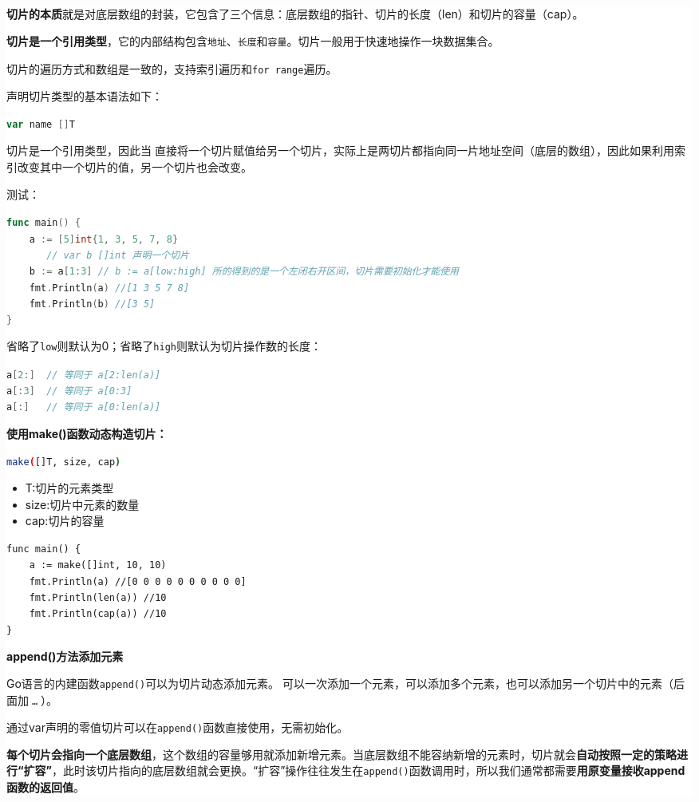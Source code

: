**切片的本质**就是对底层数组的封装，它包含了三个信息：底层数组的指针、切片的长度（len）和切片的容量（cap）。

**切片是一个引用类型**，它的内部结构包含`地址`、`长度`和`容量`。切片一般用于快速地操作一块数据集合。

切片的遍历方式和数组是一致的，支持索引遍历和`for range`遍历。

声明切片类型的基本语法如下：

```go
var name []T
```



切片是一个引用类型，因此当 直接将一个切片赋值给另一个切片，实际上是两切片都指向同一片地址空间（底层的数组），因此如果利用索引改变其中一个切片的值，另一个切片也会改变。

测试：

```go
func main() {
	a := [5]int{1, 3, 5, 7, 8} 
       // var b []int 声明一个切片
	b := a[1:3] // b := a[low:high] 所的得到的是一个左闭右开区间，切片需要初始化才能使用
	fmt.Println(a) //[1 3 5 7 8]
	fmt.Println(b) //[3 5]
}
```

省略了`low`则默认为0；省略了`high`则默认为切片操作数的长度：

```go
a[2:]  // 等同于 a[2:len(a)]
a[:3]  // 等同于 a[0:3]
a[:]   // 等同于 a[0:len(a)]
```

**使用make()函数动态构造切片：**

```bash
make([]T, size, cap)
```

- T:切片的元素类型
- size:切片中元素的数量
- cap:切片的容量

```
func main() {
	a := make([]int, 10, 10)
	fmt.Println(a) //[0 0 0 0 0 0 0 0 0 0]
	fmt.Println(len(a)) //10
	fmt.Println(cap(a)) //10
}
```

**append()方法添加元素**

Go语言的内建函数`append()`可以为切片动态添加元素。 可以一次添加一个元素，可以添加多个元素，也可以添加另一个切片中的元素（后面加 `…` ）。

通过var声明的零值切片可以在`append()`函数直接使用，无需初始化。

**每个切片会指向一个底层数组**，这个数组的容量够用就添加新增元素。当底层数组不能容纳新增的元素时，切片就会**自动按照一定的策略进行“扩容”**，此时该切片指向的底层数组就会更换。“扩容”操作往往发生在`append()`函数调用时，所以我们通常都需要**用原变量接收append函数的返回值**。
